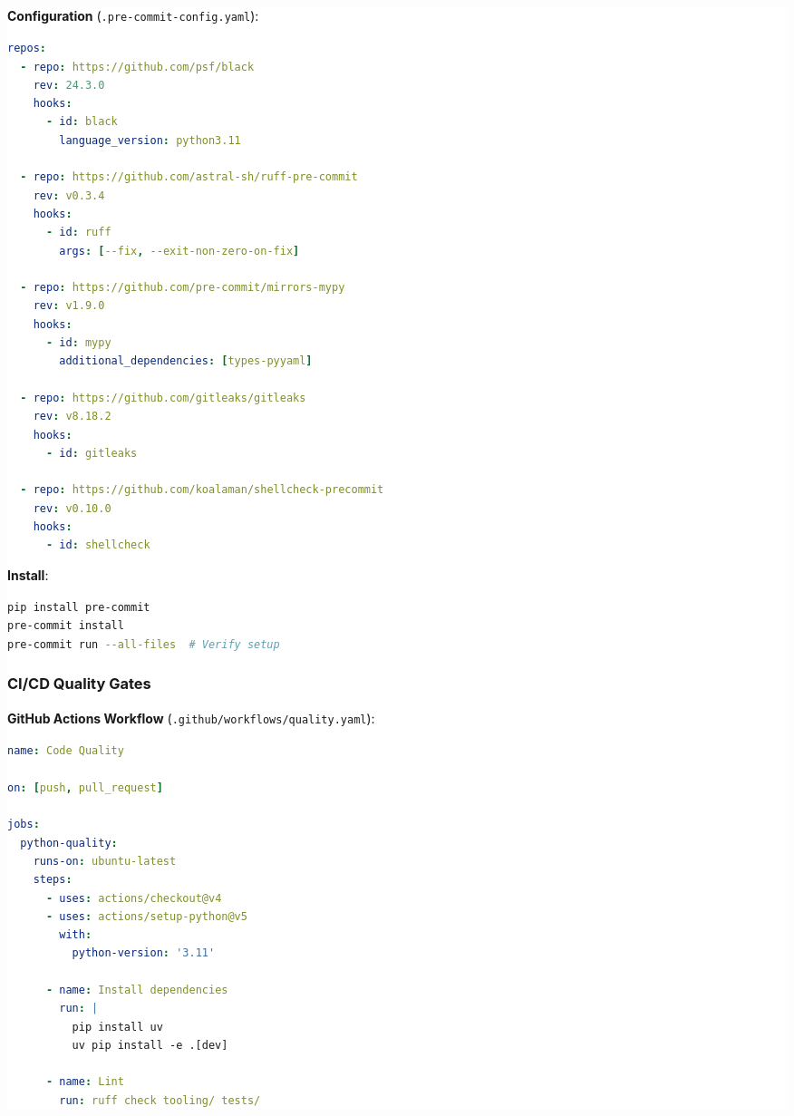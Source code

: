 **Configuration** (`.pre-commit-config.yaml`):

```yaml
repos:
  - repo: https://github.com/psf/black
    rev: 24.3.0
    hooks:
      - id: black
        language_version: python3.11

  - repo: https://github.com/astral-sh/ruff-pre-commit
    rev: v0.3.4
    hooks:
      - id: ruff
        args: [--fix, --exit-non-zero-on-fix]

  - repo: https://github.com/pre-commit/mirrors-mypy
    rev: v1.9.0
    hooks:
      - id: mypy
        additional_dependencies: [types-pyyaml]

  - repo: https://github.com/gitleaks/gitleaks
    rev: v8.18.2
    hooks:
      - id: gitleaks

  - repo: https://github.com/koalaman/shellcheck-precommit
    rev: v0.10.0
    hooks:
      - id: shellcheck
```

**Install**:

```bash
pip install pre-commit
pre-commit install
pre-commit run --all-files  # Verify setup
```

### CI/CD Quality Gates

**GitHub Actions Workflow** (`.github/workflows/quality.yaml`):

```yaml
name: Code Quality

on: [push, pull_request]

jobs:
  python-quality:
    runs-on: ubuntu-latest
    steps:
      - uses: actions/checkout@v4
      - uses: actions/setup-python@v5
        with:
          python-version: '3.11'

      - name: Install dependencies
        run: |
          pip install uv
          uv pip install -e .[dev]

      - name: Lint
        run: ruff check tooling/ tests/

```